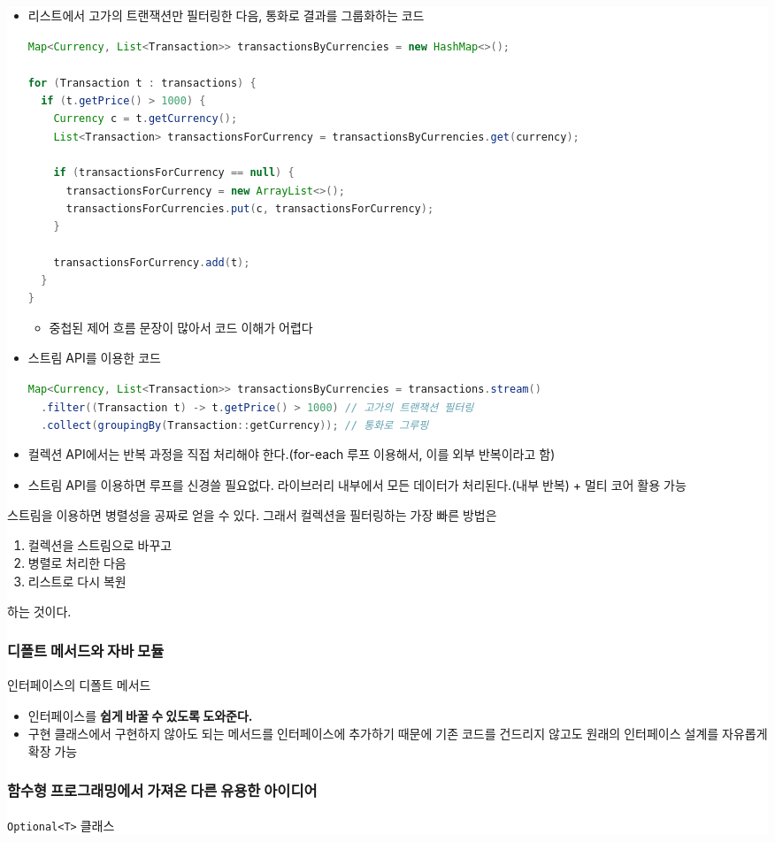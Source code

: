 - 리스트에서 고가의 트랜잭션만 필터링한 다음, 통화로 결과를 그룹화하는 코드

  ``` java
  Map<Currency, List<Transaction>> transactionsByCurrencies = new HashMap<>();
  
  for (Transaction t : transactions) {
    if (t.getPrice() > 1000) {
      Currency c = t.getCurrency();
      List<Transaction> transactionsForCurrency = transactionsByCurrencies.get(currency);
      
      if (transactionsForCurrency == null) {
        transactionsForCurrency = new ArrayList<>();
        transactionsForCurrencies.put(c, transactionsForCurrency);
      }
      
      transactionsForCurrency.add(t);
    }
  }
  ```

  - 중첩된 제어 흐름 문장이 많아서 코드 이해가 어렵다

- 스트림 API를 이용한 코드

  ``` java
  Map<Currency, List<Transaction>> transactionsByCurrencies = transactions.stream()
    .filter((Transaction t) -> t.getPrice() > 1000)	// 고가의 트랜잭션 필터링
    .collect(groupingBy(Transaction::getCurrency));	// 통화로 그루핑
  ```




- 컬렉션 API에서는 반복 과정을 직접 처리해야 한다.(for-each 루프 이용해서, 이를 외부 반복이라고 함)
- 스트림 API를 이용하면 루프를 신경쓸 필요없다. 라이브러리 내부에서 모든 데이터가 처리된다.(내부 반복) + 멀티 코어 활용 가능



스트림을 이용하면 병렬성을 공짜로 얻을 수 있다. 그래서 컬렉션을 필터링하는 가장 빠른 방법은 

1. 컬렉션을 스트림으로 바꾸고
2. 병렬로 처리한 다음
3. 리스트로 다시 복원

하는 것이다.



### 디폴트 메서드와 자바 모듈

인터페이스의 디폴트 메서드

- 인터페이스를 **쉽게 바꿀 수 있도록 도와준다.** 
- 구현 클래스에서 구현하지 않아도 되는 메서드를 인터페이스에 추가하기 때문에 기존 코드를 건드리지 않고도 원래의 인터페이스 설계를 자유롭게 확장 가능



### 함수형 프로그래밍에서 가져온 다른 유용한 아이디어

`Optional<T>` 클래스
